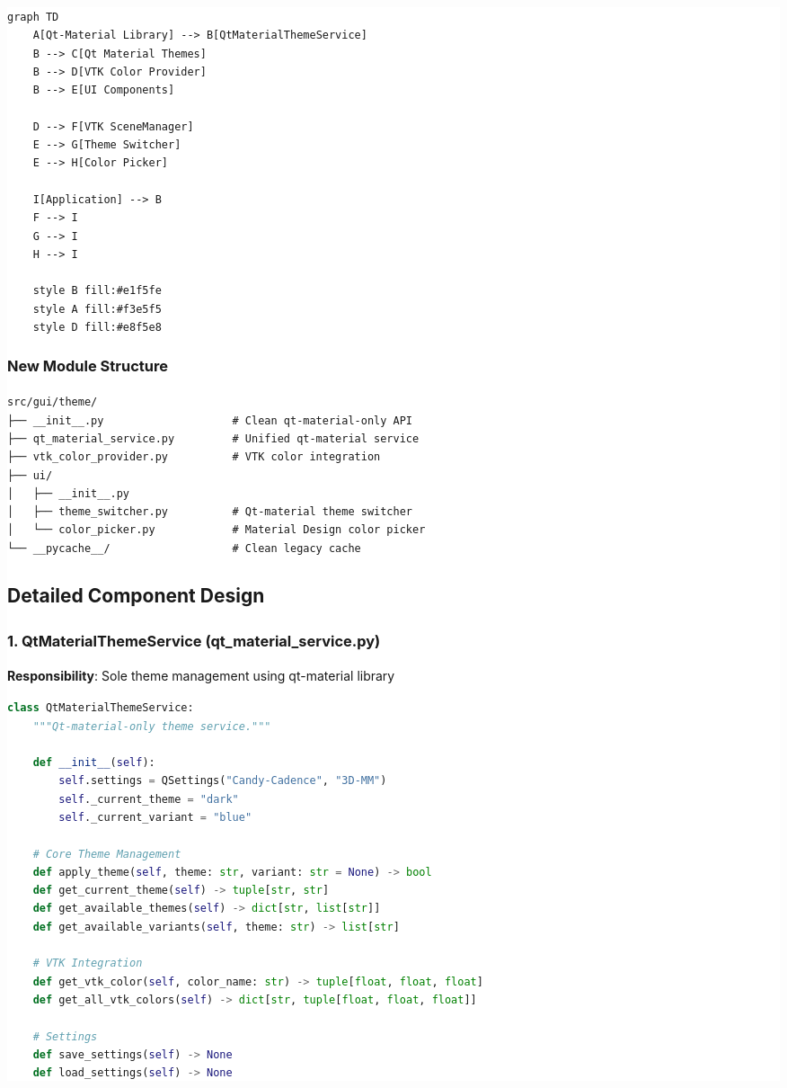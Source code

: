 ```mermaid
graph TD
    A[Qt-Material Library] --> B[QtMaterialThemeService]
    B --> C[Qt Material Themes]
    B --> D[VTK Color Provider]
    B --> E[UI Components]
    
    D --> F[VTK SceneManager]
    E --> G[Theme Switcher]
    E --> H[Color Picker]
    
    I[Application] --> B
    F --> I
    G --> I
    H --> I
    
    style B fill:#e1f5fe
    style A fill:#f3e5f5
    style D fill:#e8f5e8
```

### New Module Structure

```
src/gui/theme/
├── __init__.py                    # Clean qt-material-only API
├── qt_material_service.py         # Unified qt-material service
├── vtk_color_provider.py          # VTK color integration
├── ui/
│   ├── __init__.py
│   ├── theme_switcher.py          # Qt-material theme switcher
│   └── color_picker.py            # Material Design color picker
└── __pycache__/                   # Clean legacy cache
```

## Detailed Component Design

### 1. QtMaterialThemeService (qt_material_service.py)

**Responsibility**: Sole theme management using qt-material library

```python
class QtMaterialThemeService:
    """Qt-material-only theme service."""
    
    def __init__(self):
        self.settings = QSettings("Candy-Cadence", "3D-MM")
        self._current_theme = "dark"
        self._current_variant = "blue"
    
    # Core Theme Management
    def apply_theme(self, theme: str, variant: str = None) -> bool
    def get_current_theme(self) -> tuple[str, str]
    def get_available_themes(self) -> dict[str, list[str]]
    def get_available_variants(self, theme: str) -> list[str]
    
    # VTK Integration
    def get_vtk_color(self, color_name: str) -> tuple[float, float, float]
    def get_all_vtk_colors(self) -> dict[str, tuple[float, float, float]]
    
    # Settings
    def save_settings(self) -> None
    def load_settings(self) -> None
```
